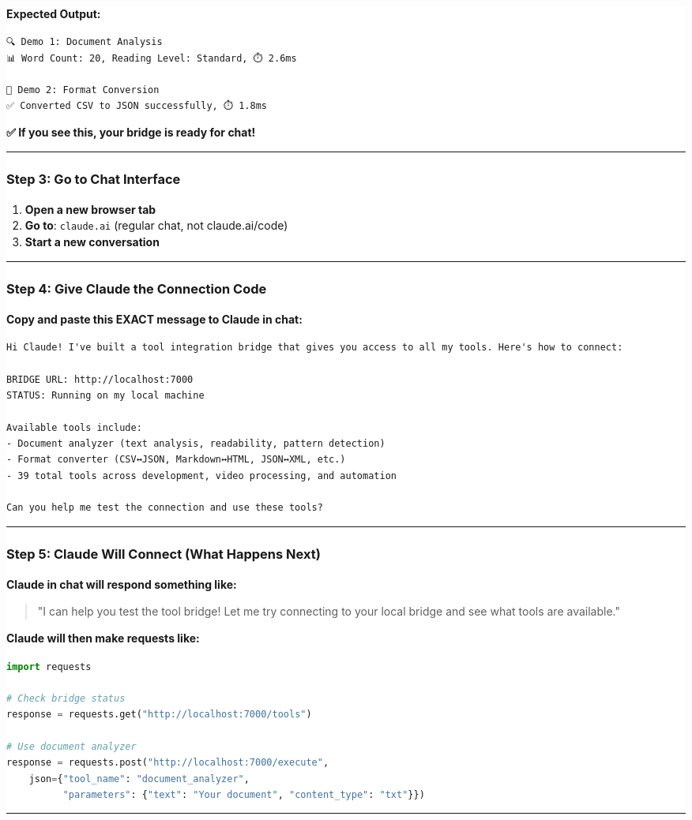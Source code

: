 **Expected Output:**
```
🔍 Demo 1: Document Analysis
📊 Word Count: 20, Reading Level: Standard, ⏱️ 2.6ms

🔄 Demo 2: Format Conversion  
✅ Converted CSV to JSON successfully, ⏱️ 1.8ms
```

**✅ If you see this, your bridge is ready for chat!**

---

### **Step 3: Go to Chat Interface**

1. **Open a new browser tab**
2. **Go to**: `claude.ai` (regular chat, not claude.ai/code)
3. **Start a new conversation**

---

### **Step 4: Give Claude the Connection Code**

**Copy and paste this EXACT message to Claude in chat:**

```
Hi Claude! I've built a tool integration bridge that gives you access to all my tools. Here's how to connect:

BRIDGE URL: http://localhost:7000
STATUS: Running on my local machine

Available tools include:
- Document analyzer (text analysis, readability, pattern detection)
- Format converter (CSV↔JSON, Markdown↔HTML, JSON↔XML, etc.)
- 39 total tools across development, video processing, and automation

Can you help me test the connection and use these tools?
```

---

### **Step 5: Claude Will Connect (What Happens Next)**

**Claude in chat will respond something like:**
> "I can help you test the tool bridge! Let me try connecting to your local bridge and see what tools are available."

**Claude will then make requests like:**
```python
import requests

# Check bridge status
response = requests.get("http://localhost:7000/tools")

# Use document analyzer
response = requests.post("http://localhost:7000/execute", 
    json={"tool_name": "document_analyzer", 
          "parameters": {"text": "Your document", "content_type": "txt"}})
```

---